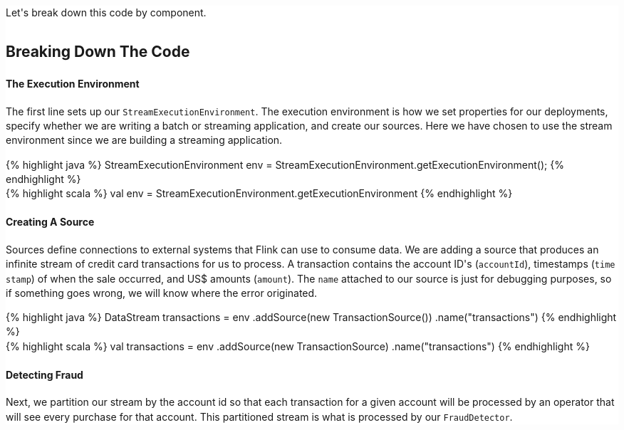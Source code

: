 Let's break down this code by component. 

## Breaking Down The Code

#### The Execution Environment

The first line sets up our `StreamExecutionEnvironment`.
The execution environment is how we set properties for our deployments, specify whether we are writing a batch or streaming application, and create our sources.
Here we have chosen to use the stream environment since we are building a streaming application.

<div class="codetabs" markdown="1">
<div data-lang="java" markdown="1">
{% highlight java %}
StreamExecutionEnvironment env = StreamExecutionEnvironment.getExecutionEnvironment();
{% endhighlight %}
</div>
<div data-lang="scala" markdown="1">
{% highlight scala %}
val env = StreamExecutionEnvironment.getExecutionEnvironment
{% endhighlight %}
</div>
</div>

#### Creating A Source

Sources define connections to external systems that Flink can use to consume data. We are adding a source that produces an infinite stream of credit card transactions for us to process. 
A transaction contains the account ID's (`accountId`), timestamps (`timestamp`) of when the sale occurred, and US$ amounts (`amount`). 
The `name` attached to our source is just for debugging purposes, so if something goes wrong, we will know where the error originated.

<div class="codetabs" markdown="1">
<div data-lang="java" markdown="1">
{% highlight java %}
DataStream<Transaction> transactions = env
    .addSource(new TransactionSource())
    .name("transactions")
{% endhighlight %}
</div>
<div data-lang="scala" markdown="1">
{% highlight scala %}
val transactions = env
    .addSource(new TransactionSource)
    .name("transactions")
{% endhighlight %}
</div>
</div>

#### Detecting Fraud

Next, we partition our stream by the account id so that each transaction for a given account will be processed by an operator that will see every purchase for that account.
This partitioned stream is what is processed by our `FraudDetector`.
